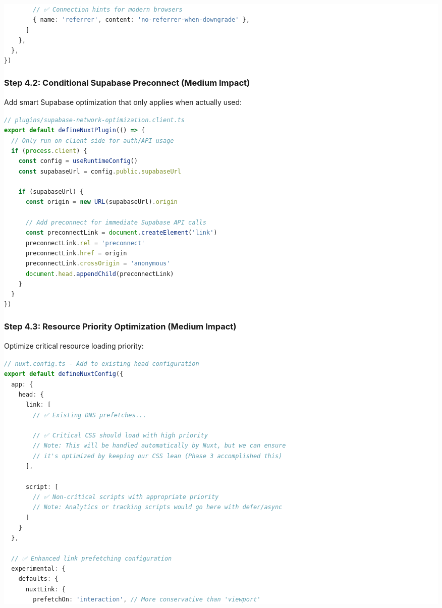 ```typescript
        // ✅ Connection hints for modern browsers
        { name: 'referrer', content: 'no-referrer-when-downgrade' },
      ]
    },
  },
})
```

### **Step 4.2: Conditional Supabase Preconnect (Medium Impact)**

Add smart Supabase optimization that only applies when actually used:

```typescript
// plugins/supabase-network-optimization.client.ts
export default defineNuxtPlugin(() => {
  // Only run on client side for auth/API usage
  if (process.client) {
    const config = useRuntimeConfig()
    const supabaseUrl = config.public.supabaseUrl
    
    if (supabaseUrl) {
      const origin = new URL(supabaseUrl).origin
      
      // Add preconnect for immediate Supabase API calls
      const preconnectLink = document.createElement('link')
      preconnectLink.rel = 'preconnect'
      preconnectLink.href = origin
      preconnectLink.crossOrigin = 'anonymous'
      document.head.appendChild(preconnectLink)
    }
  }
})
```

### **Step 4.3: Resource Priority Optimization (Medium Impact)**

Optimize critical resource loading priority:

```typescript
// nuxt.config.ts - Add to existing head configuration
export default defineNuxtConfig({
  app: {
    head: {
      link: [
        // ✅ Existing DNS prefetches...
        
        // ✅ Critical CSS should load with high priority
        // Note: This will be handled automatically by Nuxt, but we can ensure
        // it's optimized by keeping our CSS lean (Phase 3 accomplished this)
      ],
      
      script: [
        // ✅ Non-critical scripts with appropriate priority
        // Note: Analytics or tracking scripts would go here with defer/async
      ]
    }
  },
  
  // ✅ Enhanced link prefetching configuration
  experimental: {
    defaults: {
      nuxtLink: {
        prefetchOn: 'interaction', // More conservative than 'viewport'
```